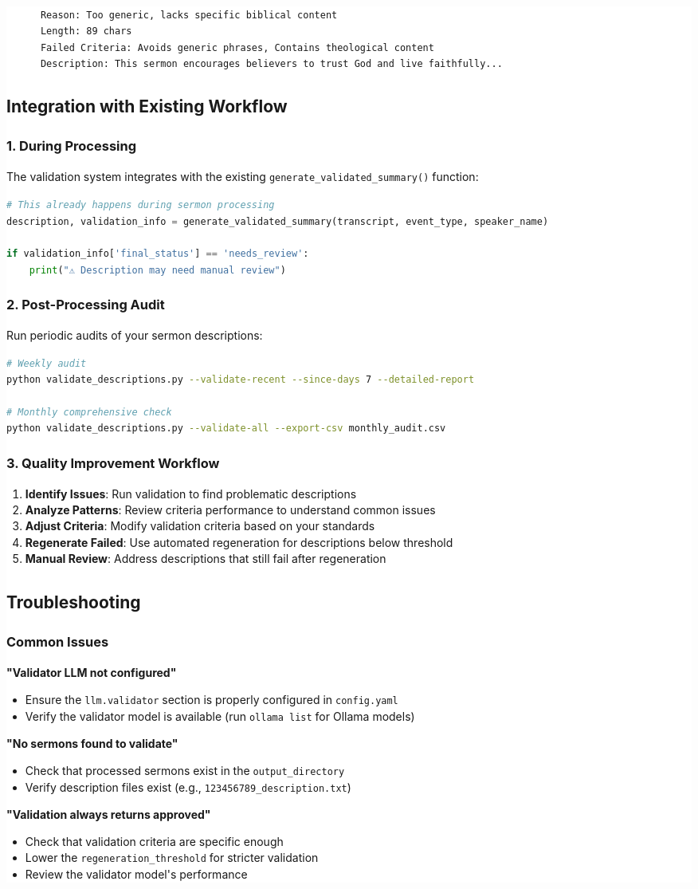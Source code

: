 ```
      Reason: Too generic, lacks specific biblical content
      Length: 89 chars
      Failed Criteria: Avoids generic phrases, Contains theological content
      Description: This sermon encourages believers to trust God and live faithfully...
```

## Integration with Existing Workflow

### 1. During Processing

The validation system integrates with the existing `generate_validated_summary()` function:

```python
# This already happens during sermon processing
description, validation_info = generate_validated_summary(transcript, event_type, speaker_name)

if validation_info['final_status'] == 'needs_review':
    print("⚠️ Description may need manual review")
```

### 2. Post-Processing Audit

Run periodic audits of your sermon descriptions:

```bash
# Weekly audit
python validate_descriptions.py --validate-recent --since-days 7 --detailed-report

# Monthly comprehensive check
python validate_descriptions.py --validate-all --export-csv monthly_audit.csv
```

### 3. Quality Improvement Workflow

1. **Identify Issues**: Run validation to find problematic descriptions
2. **Analyze Patterns**: Review criteria performance to understand common issues
3. **Adjust Criteria**: Modify validation criteria based on your standards
4. **Regenerate Failed**: Use automated regeneration for descriptions below threshold
5. **Manual Review**: Address descriptions that still fail after regeneration

## Troubleshooting

### Common Issues

**"Validator LLM not configured"**
- Ensure the `llm.validator` section is properly configured in `config.yaml`
- Verify the validator model is available (run `ollama list` for Ollama models)

**"No sermons found to validate"**
- Check that processed sermons exist in the `output_directory`
- Verify description files exist (e.g., `123456789_description.txt`)

**"Validation always returns approved"**
- Check that validation criteria are specific enough
- Lower the `regeneration_threshold` for stricter validation
- Review the validator model's performance

